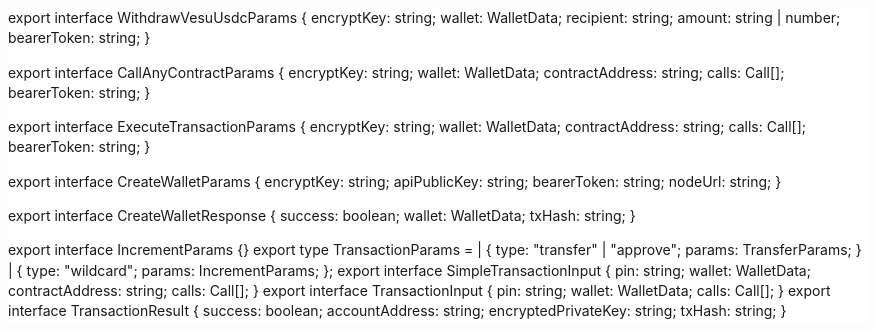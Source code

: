 export interface WithdrawVesuUsdcParams {
  encryptKey: string;
  wallet: WalletData;
  recipient: string;
  amount: string | number;
  bearerToken: string;
}

export interface CallAnyContractParams {
  encryptKey: string;
  wallet: WalletData;
  contractAddress: string;
  calls: Call[];
  bearerToken: string;
}

export interface ExecuteTransactionParams {
  encryptKey: string;
  wallet: WalletData;
  contractAddress: string;
  calls: Call[];
  bearerToken: string;
}

export interface CreateWalletParams {
  encryptKey: string;
  apiPublicKey: string;
  bearerToken: string;
  nodeUrl: string;
}

export interface CreateWalletResponse {
  success: boolean;
  wallet: WalletData;
  txHash: string;
}

export interface IncrementParams {}
export type TransactionParams =
  | {
      type: "transfer" | "approve";
      params: TransferParams;
    }
  | {
      type: "wildcard";
      params: IncrementParams;
    };
export interface SimpleTransactionInput {
  pin: string;
  wallet: WalletData;
  contractAddress: string;
  calls: Call[];
}
export interface TransactionInput {
  pin: string;
  wallet: WalletData;
  calls: Call[];
}
export interface TransactionResult {
  success: boolean;
  accountAddress: string;
  encryptedPrivateKey: string;
  txHash: string;
}
